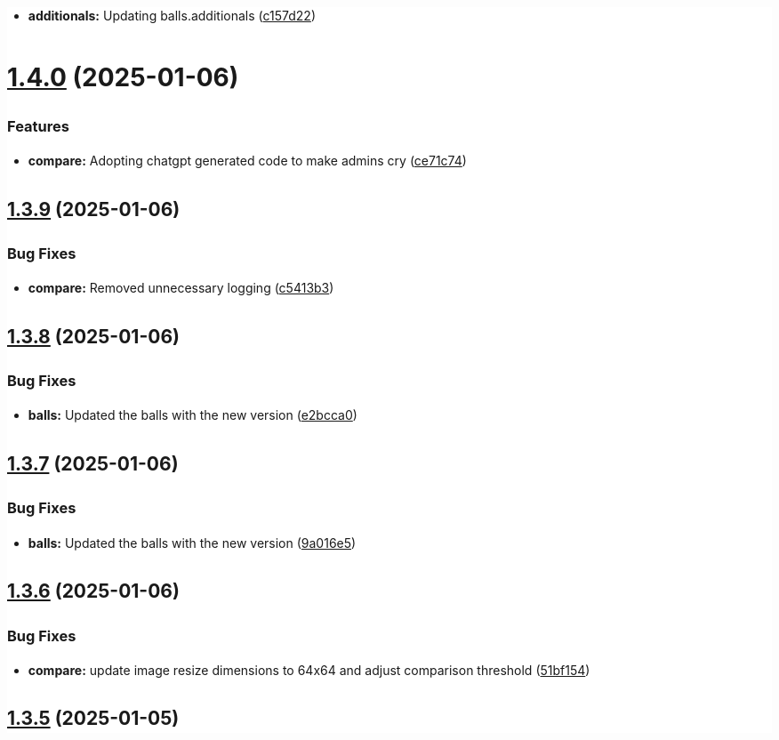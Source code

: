 * **additionals:** Updating balls.additionals ([c157d22](https://github.com/ballsdex-autocatcher/ballsdex-autocatcher/commit/c157d22c4345108cd86f710f57fd86621e9745f4))

# [1.4.0](https://github.com/ballsdex-autocatcher/ballsdex-autocatcher/compare/v1.3.9...v1.4.0) (2025-01-06)


### Features

* **compare:** Adopting chatgpt generated code to make admins cry ([ce71c74](https://github.com/ballsdex-autocatcher/ballsdex-autocatcher/commit/ce71c741be95915d4121918f6374e2d5d08f0c1d))

## [1.3.9](https://github.com/ballsdex-autocatcher/ballsdex-autocatcher/compare/v1.3.8...v1.3.9) (2025-01-06)


### Bug Fixes

* **compare:** Removed unnecessary logging ([c5413b3](https://github.com/ballsdex-autocatcher/ballsdex-autocatcher/commit/c5413b33fa8bc85e9353b922a0690b763243ce71))

## [1.3.8](https://github.com/ballsdex-autocatcher/ballsdex-autocatcher/compare/v1.3.7...v1.3.8) (2025-01-06)


### Bug Fixes

* **balls:** Updated the balls with the new version ([e2bcca0](https://github.com/ballsdex-autocatcher/ballsdex-autocatcher/commit/e2bcca0c9d6c58aae6aebd176a193cc49cd14aee))

## [1.3.7](https://github.com/ballsdex-autocatcher/ballsdex-autocatcher/compare/v1.3.6...v1.3.7) (2025-01-06)


### Bug Fixes

* **balls:** Updated the balls with the new version ([9a016e5](https://github.com/ballsdex-autocatcher/ballsdex-autocatcher/commit/9a016e52331a57e1a5d3e28ed090b5fe7811feb7))

## [1.3.6](https://github.com/ballsdex-autocatcher/ballsdex-autocatcher/compare/v1.3.5...v1.3.6) (2025-01-06)


### Bug Fixes

* **compare:** update image resize dimensions to 64x64 and adjust comparison threshold ([51bf154](https://github.com/ballsdex-autocatcher/ballsdex-autocatcher/commit/51bf154a9a27525a446f70adb0f54e7c2de39c4a))

## [1.3.5](https://github.com/ballsdex-autocatcher/ballsdex-autocatcher/compare/v1.3.4...v1.3.5) (2025-01-05)
